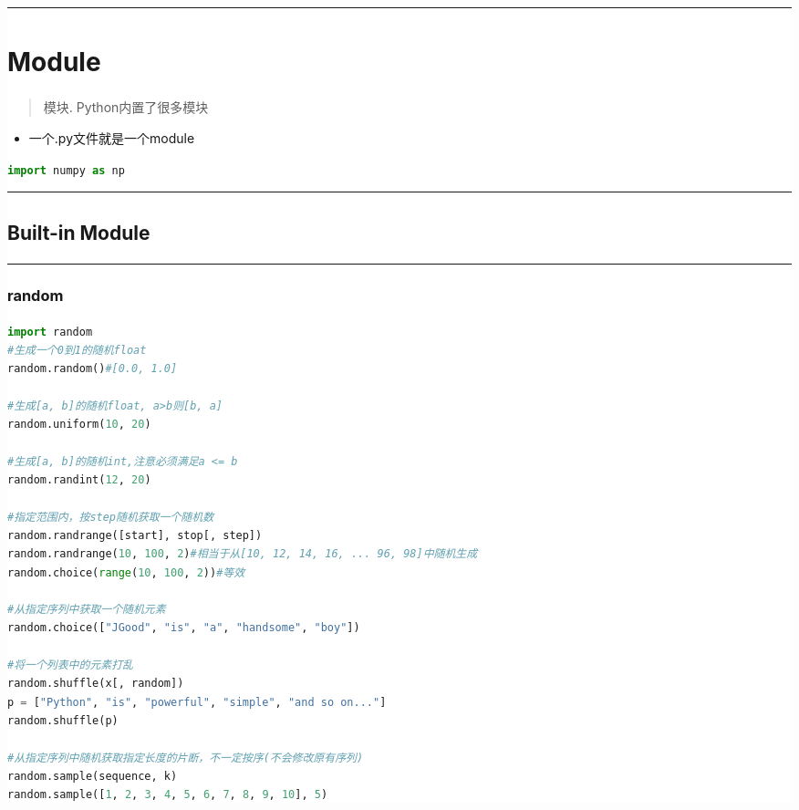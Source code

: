 

---

# Module

>   模块. Python内置了很多模块
>

-   一个.py文件就是一个module


```python
import numpy as np
```







---

## Built-in Module



---

### random

```python
import random
#生成一个0到1的随机float 
random.random()#[0.0, 1.0]

#生成[a, b]的随机float, a>b则[b, a]
random.uniform(10, 20)

#生成[a, b]的随机int,注意必须满足a <= b
random.randint(12, 20)

#指定范围内，按step随机获取一个随机数
random.randrange([start], stop[, step])
random.randrange(10, 100, 2)#相当于从[10, 12, 14, 16, ... 96, 98]中随机生成
random.choice(range(10, 100, 2))#等效

#从指定序列中获取一个随机元素
random.choice(["JGood", "is", "a", "handsome", "boy"])

#将一个列表中的元素打乱
random.shuffle(x[, random])
p = ["Python", "is", "powerful", "simple", "and so on..."]  
random.shuffle(p)

#从指定序列中随机获取指定长度的片断，不一定按序(不会修改原有序列)
random.sample(sequence, k)
random.sample([1, 2, 3, 4, 5, 6, 7, 8, 9, 10], 5)
```
